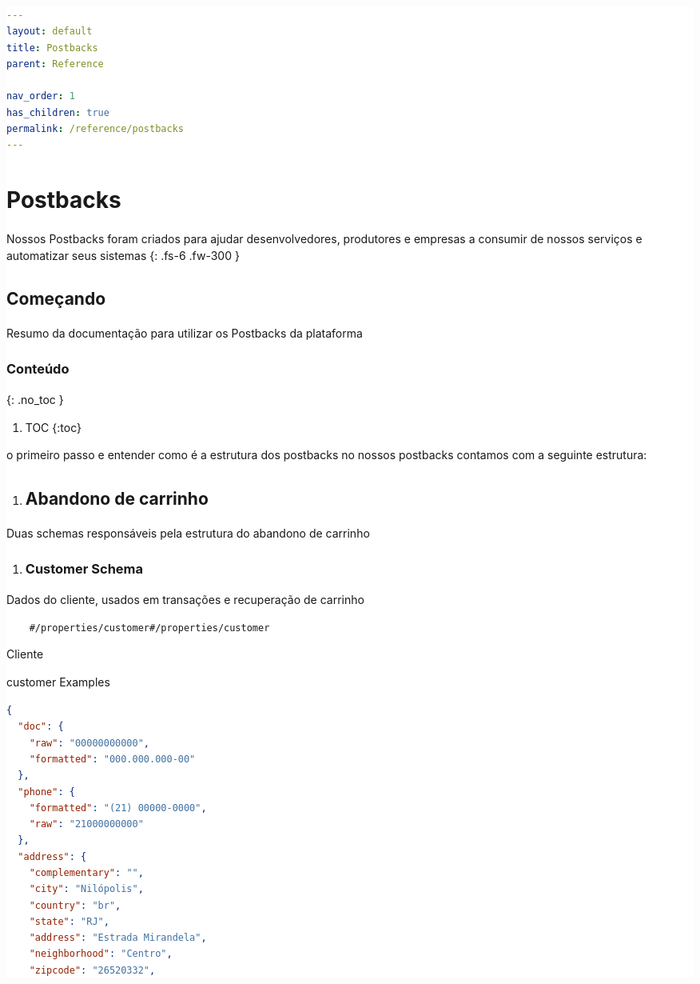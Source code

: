 ```yaml
---
layout: default
title: Postbacks
parent: Reference

nav_order: 1
has_children: true
permalink: /reference/postbacks
---
```


# Postbacks

Nossos Postbacks foram criados para ajudar desenvolvedores, produtores e empresas a consumir de nossos serviços e automatizar seus sistemas
{: .fs-6 .fw-300 }

## Começando

Resumo da documentação para utilizar os Postbacks da plataforma


### Conteúdo

{: .no_toc  }

1. TOC
{:toc}


o primeiro passo e entender como é a estrutura dos postbacks
no nossos postbacks contamos com a seguinte estrutura:

1. ## Abandono de carrinho
Duas schemas responsáveis pela estrutura do abandono de carrinho

1. ### Customer Schema 

Dados do cliente, usados em transações e recuperação de carrinho


```txt
    #/properties/customer#/properties/customer
```

Cliente
 
 
 customer Examples

```json
{
  "doc": {
    "raw": "00000000000",
    "formatted": "000.000.000-00"
  },
  "phone": {
    "formatted": "(21) 00000-0000",
    "raw": "21000000000"
  },
  "address": {
    "complementary": "",
    "city": "Nilópolis",
    "country": "br",
    "state": "RJ",
    "address": "Estrada Mirandela",
    "neighborhood": "Centro",
    "zipcode": "26520332",
```